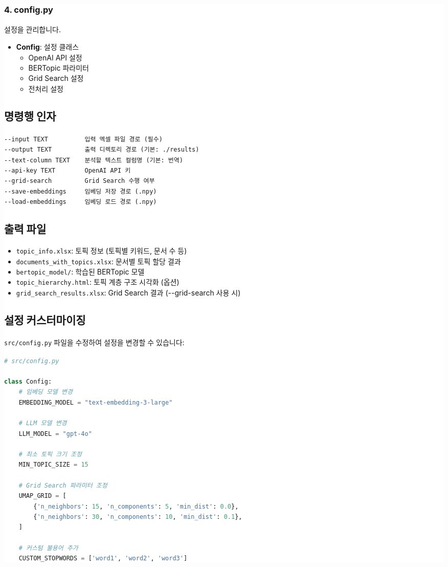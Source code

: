 ### 4. config.py

설정을 관리합니다.

- **Config**: 설정 클래스
  - OpenAI API 설정
  - BERTopic 파라미터
  - Grid Search 설정
  - 전처리 설정

## 명령행 인자

```
--input TEXT          입력 엑셀 파일 경로 (필수)
--output TEXT         출력 디렉토리 경로 (기본: ./results)
--text-column TEXT    분석할 텍스트 컬럼명 (기본: 번역)
--api-key TEXT        OpenAI API 키
--grid-search         Grid Search 수행 여부
--save-embeddings     임베딩 저장 경로 (.npy)
--load-embeddings     임베딩 로드 경로 (.npy)
```

## 출력 파일

- `topic_info.xlsx`: 토픽 정보 (토픽별 키워드, 문서 수 등)
- `documents_with_topics.xlsx`: 문서별 토픽 할당 결과
- `bertopic_model/`: 학습된 BERTopic 모델
- `topic_hierarchy.html`: 토픽 계층 구조 시각화 (옵션)
- `grid_search_results.xlsx`: Grid Search 결과 (--grid-search 사용 시)

## 설정 커스터마이징

`src/config.py` 파일을 수정하여 설정을 변경할 수 있습니다:

```python
# src/config.py

class Config:
    # 임베딩 모델 변경
    EMBEDDING_MODEL = "text-embedding-3-large"

    # LLM 모델 변경
    LLM_MODEL = "gpt-4o"

    # 최소 토픽 크기 조정
    MIN_TOPIC_SIZE = 15

    # Grid Search 파라미터 조정
    UMAP_GRID = [
        {'n_neighbors': 15, 'n_components': 5, 'min_dist': 0.0},
        {'n_neighbors': 30, 'n_components': 10, 'min_dist': 0.1},
    ]

    # 커스텀 불용어 추가
    CUSTOM_STOPWORDS = ['word1', 'word2', 'word3']
```
